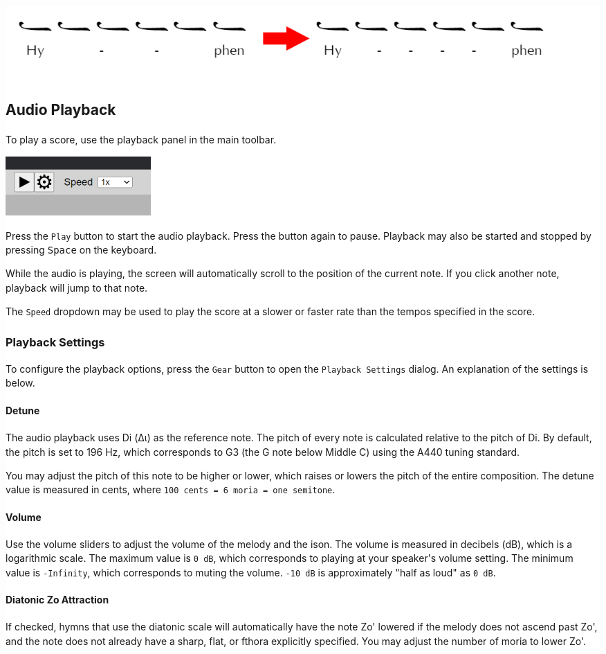 ![Page Setup Hyphen Spacing Example](./images/guide-page-setup-hyphen-spacing-example-1.png)

## Audio Playback

To play a score, use the playback panel in the main toolbar.

![Main Toolbar Playback Panel](./images/guide-main-toolbar-playback-panel.png)

Press the `Play` button to start the audio playback. Press the button again to pause. Playback may also be started and stopped by pressing <kbd>Space</kbd> on the keyboard.

While the audio is playing, the screen will automatically scroll to the position of the current note. If you click another note, playback will jump to that note.

The `Speed` dropdown may be used to play the score at a slower or faster rate than the tempos specified in the score.

### Playback Settings

To configure the playback options, press the `Gear` button to open the `Playback Settings` dialog. An explanation of the settings is below.

#### Detune

The audio playback uses Di (Δι) as the reference note. The pitch of every note is calculated relative to the pitch of Di. By default, the pitch is set to 196 Hz, which corresponds to G3 (the G note below Middle C) using the A440 tuning standard.

You may adjust the pitch of this note to be higher or lower, which raises or lowers the pitch of the entire composition. The detune value is measured in cents, where `100 cents = 6 moria = one semitone`.

#### Volume

Use the volume sliders to adjust the volume of the melody and the ison. The volume is measured in decibels (dB), which is a logarithmic scale. The maximum value is `0 dB`, which corresponds to playing at your speaker's volume setting. The minimum value is `-Infinity`, which corresponds to muting the volume. `-10 dB` is approximately "half as loud" as `0 dB`.

#### Diatonic Zo Attraction

If checked, hymns that use the diatonic scale will automatically have the note Zo' lowered if the melody does not ascend past Zo', and the note does not already have a sharp, flat, or fthora explicitly specified. You may adjust the number of moria to lower Zo'.
